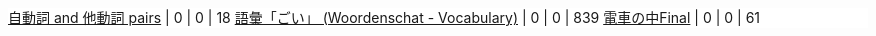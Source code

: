 [自動詞 and 他動詞 pairs](https://ankiweb.net/shared/info/799027642) | 0 | 0 | 18
[語彙「ごい」 (Woordenschat - Vocabulary)](https://ankiweb.net/shared/info/2126424186) | 0 | 0 | 839
[電車の中Final](https://ankiweb.net/shared/info/314820256) | 0 | 0 | 61
